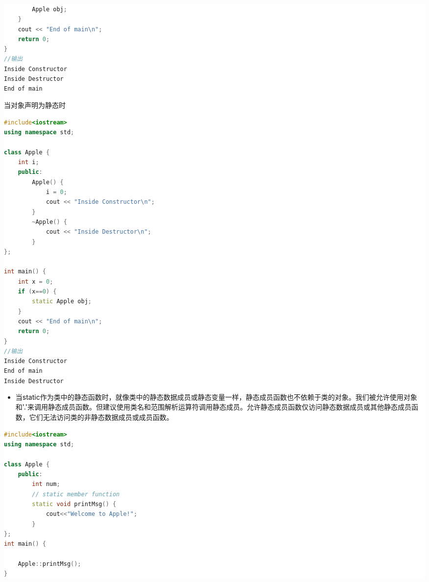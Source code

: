 ```c++
		Apple obj; 
	} 
	cout << "End of main\n"; 
    return 0;
}
//输出
Inside Constructor
Inside Destructor
End of main  
```

当对象声明为静态时

```c++
#include<iostream> 
using namespace std; 

class Apple { 
	int i; 
	public: 
		Apple() { 
			i = 0; 
			cout << "Inside Constructor\n"; 
		} 
		~Apple() { 
			cout << "Inside Destructor\n"; 
		} 
}; 

int main() { 
	int x = 0; 
	if (x==0) { 
		static Apple obj; 
	} 
	cout << "End of main\n"; 
    return 0;
}
//输出
Inside Constructor
End of main
Inside Destructor
```

- 当static作为类中的静态函数时，就像类中的静态数据成员或静态变量一样，静态成员函数也不依赖于类的对象。我们被允许使用对象和'.'来调用静态成员函数。但建议使用类名和范围解析运算符调用静态成员。允许静态成员函数仅访问静态数据成员或其他静态成员函数，它们无法访问类的非静态数据成员或成员函数。

```c++
#include<iostream> 
using namespace std; 

class Apple { 
    public: 
        int num;
        // static member function 
        static void printMsg() {
            cout<<"Welcome to Apple!";
        }
}; 
int main() { 
    
    Apple::printMsg(); 
} 
```
